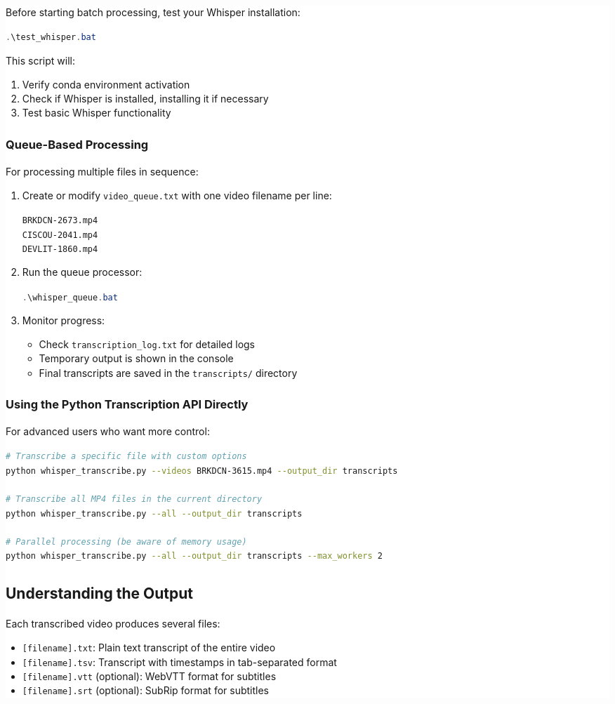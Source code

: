 Before starting batch processing, test your Whisper installation:

```powershell
.\test_whisper.bat
```

This script will:
1. Verify conda environment activation
2. Check if Whisper is installed, installing it if necessary
3. Test basic Whisper functionality

### Queue-Based Processing

For processing multiple files in sequence:

1. Create or modify `video_queue.txt` with one video filename per line:
   ```
   BRKDCN-2673.mp4
   CISCOU-2041.mp4
   DEVLIT-1860.mp4
   ```

2. Run the queue processor:
   ```powershell
   .\whisper_queue.bat
   ```

3. Monitor progress:
   - Check `transcription_log.txt` for detailed logs
   - Temporary output is shown in the console
   - Final transcripts are saved in the `transcripts/` directory

### Using the Python Transcription API Directly

For advanced users who want more control:

```bash
# Transcribe a specific file with custom options
python whisper_transcribe.py --videos BRKDCN-3615.mp4 --output_dir transcripts

# Transcribe all MP4 files in the current directory
python whisper_transcribe.py --all --output_dir transcripts

# Parallel processing (be aware of memory usage)
python whisper_transcribe.py --all --output_dir transcripts --max_workers 2
```

## Understanding the Output

Each transcribed video produces several files:

- `[filename].txt`: Plain text transcript of the entire video
- `[filename].tsv`: Transcript with timestamps in tab-separated format
- `[filename].vtt` (optional): WebVTT format for subtitles
- `[filename].srt` (optional): SubRip format for subtitles
